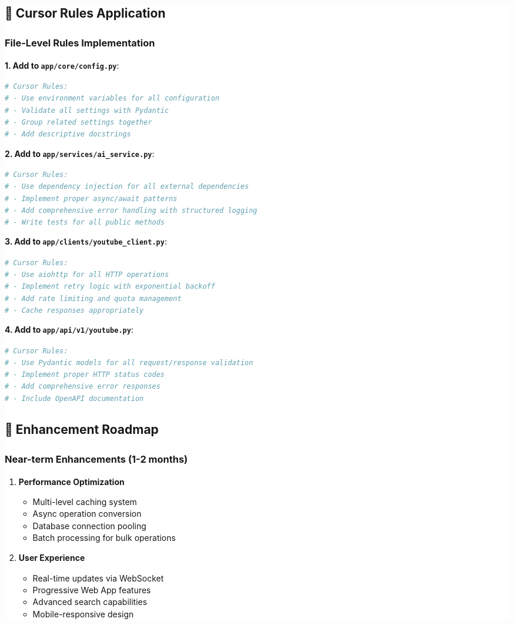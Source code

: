## 📝 Cursor Rules Application

### **File-Level Rules Implementation**

**1. Add to `app/core/config.py`**:
```python
# Cursor Rules:
# - Use environment variables for all configuration
# - Validate all settings with Pydantic
# - Group related settings together
# - Add descriptive docstrings
```

**2. Add to `app/services/ai_service.py`**:
```python
# Cursor Rules:
# - Use dependency injection for all external dependencies
# - Implement proper async/await patterns
# - Add comprehensive error handling with structured logging
# - Write tests for all public methods
```

**3. Add to `app/clients/youtube_client.py`**:
```python
# Cursor Rules:
# - Use aiohttp for all HTTP operations
# - Implement retry logic with exponential backoff
# - Add rate limiting and quota management
# - Cache responses appropriately
```

**4. Add to `app/api/v1/youtube.py`**:
```python
# Cursor Rules:
# - Use Pydantic models for all request/response validation
# - Implement proper HTTP status codes
# - Add comprehensive error responses
# - Include OpenAPI documentation
```

## 🚀 Enhancement Roadmap

### **Near-term Enhancements (1-2 months)**
1. **Performance Optimization**
   - Multi-level caching system
   - Async operation conversion
   - Database connection pooling
   - Batch processing for bulk operations

2. **User Experience**
   - Real-time updates via WebSocket
   - Progressive Web App features
   - Advanced search capabilities
   - Mobile-responsive design
